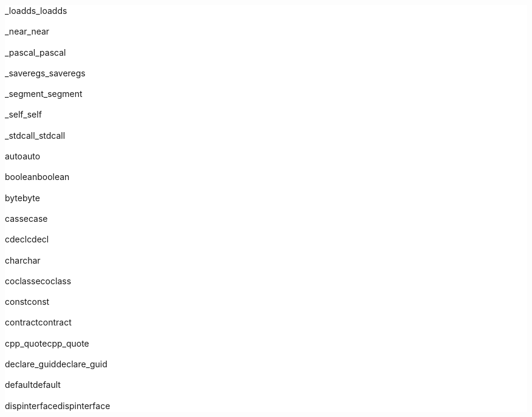 <span data-ttu-id="05aca-158">_loadds</span><span class="sxs-lookup"><span data-stu-id="05aca-158">_loadds</span></span>

<span data-ttu-id="05aca-159">_near</span><span class="sxs-lookup"><span data-stu-id="05aca-159">_near</span></span>

<span data-ttu-id="05aca-160">_pascal</span><span class="sxs-lookup"><span data-stu-id="05aca-160">_pascal</span></span>

<span data-ttu-id="05aca-161">_saveregs</span><span class="sxs-lookup"><span data-stu-id="05aca-161">_saveregs</span></span>

<span data-ttu-id="05aca-162">_segment</span><span class="sxs-lookup"><span data-stu-id="05aca-162">_segment</span></span>

<span data-ttu-id="05aca-163">_self</span><span class="sxs-lookup"><span data-stu-id="05aca-163">_self</span></span>

<span data-ttu-id="05aca-164">_stdcall</span><span class="sxs-lookup"><span data-stu-id="05aca-164">_stdcall</span></span>

<span data-ttu-id="05aca-165">auto</span><span class="sxs-lookup"><span data-stu-id="05aca-165">auto</span></span>

<span data-ttu-id="05aca-166">boolean</span><span class="sxs-lookup"><span data-stu-id="05aca-166">boolean</span></span>

<span data-ttu-id="05aca-167">byte</span><span class="sxs-lookup"><span data-stu-id="05aca-167">byte</span></span>

<span data-ttu-id="05aca-168">casse</span><span class="sxs-lookup"><span data-stu-id="05aca-168">case</span></span>

<span data-ttu-id="05aca-169">cdecl</span><span class="sxs-lookup"><span data-stu-id="05aca-169">cdecl</span></span>

<span data-ttu-id="05aca-170">char</span><span class="sxs-lookup"><span data-stu-id="05aca-170">char</span></span>

<span data-ttu-id="05aca-171">coclasse</span><span class="sxs-lookup"><span data-stu-id="05aca-171">coclass</span></span>

<span data-ttu-id="05aca-172">const</span><span class="sxs-lookup"><span data-stu-id="05aca-172">const</span></span>

<span data-ttu-id="05aca-173">contract</span><span class="sxs-lookup"><span data-stu-id="05aca-173">contract</span></span>

<span data-ttu-id="05aca-174">cpp_quote</span><span class="sxs-lookup"><span data-stu-id="05aca-174">cpp_quote</span></span>

<span data-ttu-id="05aca-175">declare_guid</span><span class="sxs-lookup"><span data-stu-id="05aca-175">declare_guid</span></span>

<span data-ttu-id="05aca-176">default</span><span class="sxs-lookup"><span data-stu-id="05aca-176">default</span></span>

<span data-ttu-id="05aca-177">dispinterface</span><span class="sxs-lookup"><span data-stu-id="05aca-177">dispinterface</span></span>
